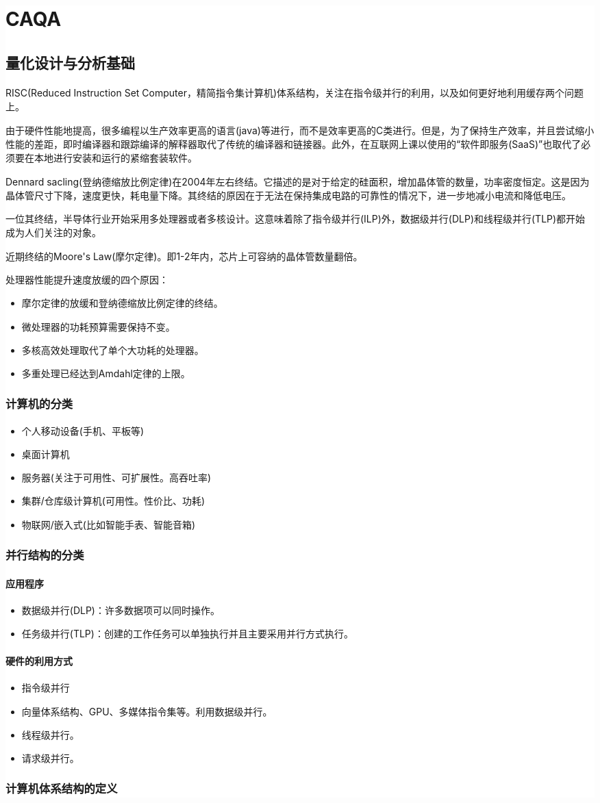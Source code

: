# CAQA

## 量化设计与分析基础

RISC(Reduced Instruction Set Computer，精简指令集计算机)体系结构，关注在指令级并行的利用，以及如何更好地利用缓存两个问题上。

由于硬件性能地提高，很多编程以生产效率更高的语言(java)等进行，而不是效率更高的C类进行。但是，为了保持生产效率，并且尝试缩小性能的差距，即时编译器和跟踪编译的解释器取代了传统的编译器和链接器。此外，在互联网上课以使用的“软件即服务(SaaS)”也取代了必须要在本地进行安装和运行的紧缩套装软件。

Dennard sacling(登纳德缩放比例定律)在2004年左右终结。它描述的是对于给定的硅面积，增加晶体管的数量，功率密度恒定。这是因为晶体管尺寸下降，速度更快，耗电量下降。其终结的原因在于无法在保持集成电路的可靠性的情况下，进一步地减小电流和降低电压。

一位其终结，半导体行业开始采用多处理器或者多核设计。这意味着除了指令级并行(ILP)外，数据级并行(DLP)和线程级并行(TLP)都开始成为人们关注的对象。

近期终结的Moore's Law(摩尔定律)。即1-2年内，芯片上可容纳的晶体管数量翻倍。

处理器性能提升速度放缓的四个原因：

- 摩尔定律的放缓和登纳德缩放比例定律的终结。

- 微处理器的功耗预算需要保持不变。

- 多核高效处理取代了单个大功耗的处理器。

- 多重处理已经达到Amdahl定律的上限。

### 计算机的分类

- 个人移动设备(手机、平板等)

- 桌面计算机

- 服务器(关注于可用性、可扩展性。高吞吐率)

- 集群/仓库级计算机(可用性。性价比、功耗)

- 物联网/嵌入式(比如智能手表、智能音箱)

### 并行结构的分类

#### 应用程序

- 数据级并行(DLP)：许多数据项可以同时操作。

- 任务级并行(TLP)：创建的工作任务可以单独执行并且主要采用并行方式执行。

#### 硬件的利用方式

- 指令级并行

- 向量体系结构、GPU、多媒体指令集等。利用数据级并行。

- 线程级并行。

- 请求级并行。

### 计算机体系结构的定义
